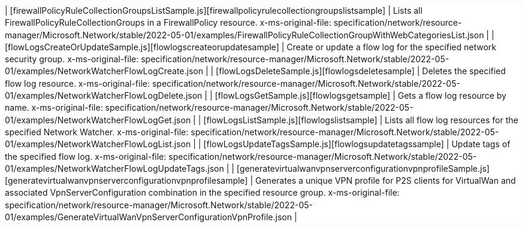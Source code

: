 | [firewallPolicyRuleCollectionGroupsListSample.js][firewallpolicyrulecollectiongroupslistsample]                                                               | Lists all FirewallPolicyRuleCollectionGroups in a FirewallPolicy resource. x-ms-original-file: specification/network/resource-manager/Microsoft.Network/stable/2022-05-01/examples/FirewallPolicyRuleCollectionGroupWithWebCategoriesList.json                                                                                                                                                                                                                                                                                                                                                                           |
| [flowLogsCreateOrUpdateSample.js][flowlogscreateorupdatesample]                                                                                               | Create or update a flow log for the specified network security group. x-ms-original-file: specification/network/resource-manager/Microsoft.Network/stable/2022-05-01/examples/NetworkWatcherFlowLogCreate.json                                                                                                                                                                                                                                                                                                                                                                                                           |
| [flowLogsDeleteSample.js][flowlogsdeletesample]                                                                                                               | Deletes the specified flow log resource. x-ms-original-file: specification/network/resource-manager/Microsoft.Network/stable/2022-05-01/examples/NetworkWatcherFlowLogDelete.json                                                                                                                                                                                                                                                                                                                                                                                                                                        |
| [flowLogsGetSample.js][flowlogsgetsample]                                                                                                                     | Gets a flow log resource by name. x-ms-original-file: specification/network/resource-manager/Microsoft.Network/stable/2022-05-01/examples/NetworkWatcherFlowLogGet.json                                                                                                                                                                                                                                                                                                                                                                                                                                                  |
| [flowLogsListSample.js][flowlogslistsample]                                                                                                                   | Lists all flow log resources for the specified Network Watcher. x-ms-original-file: specification/network/resource-manager/Microsoft.Network/stable/2022-05-01/examples/NetworkWatcherFlowLogList.json                                                                                                                                                                                                                                                                                                                                                                                                                   |
| [flowLogsUpdateTagsSample.js][flowlogsupdatetagssample]                                                                                                       | Update tags of the specified flow log. x-ms-original-file: specification/network/resource-manager/Microsoft.Network/stable/2022-05-01/examples/NetworkWatcherFlowLogUpdateTags.json                                                                                                                                                                                                                                                                                                                                                                                                                                      |
| [generatevirtualwanvpnserverconfigurationvpnprofileSample.js][generatevirtualwanvpnserverconfigurationvpnprofilesample]                                       | Generates a unique VPN profile for P2S clients for VirtualWan and associated VpnServerConfiguration combination in the specified resource group. x-ms-original-file: specification/network/resource-manager/Microsoft.Network/stable/2022-05-01/examples/GenerateVirtualWanVpnServerConfigurationVpnProfile.json                                                                                                                                                                                                                                                                                                         |